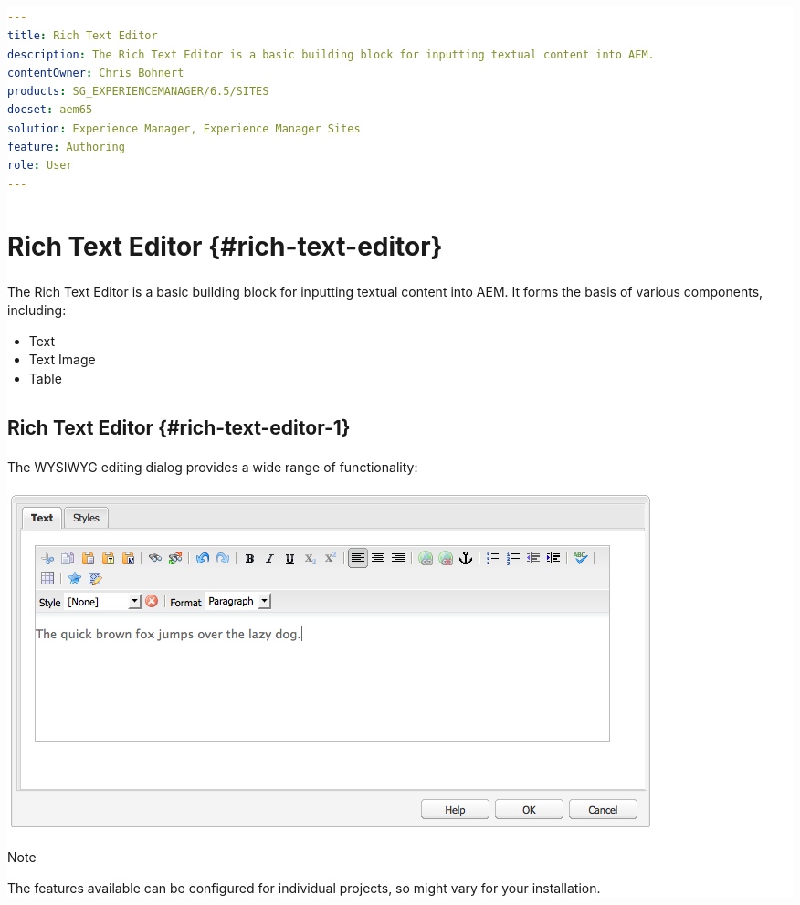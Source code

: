 ```yaml
---
title: Rich Text Editor
description: The Rich Text Editor is a basic building block for inputting textual content into AEM.
contentOwner: Chris Bohnert
products: SG_EXPERIENCEMANAGER/6.5/SITES
docset: aem65
solution: Experience Manager, Experience Manager Sites
feature: Authoring
role: User
---
```

# Rich Text Editor {#rich-text-editor}

The Rich Text Editor is a basic building block for inputting textual content into AEM. It forms the basis of various components, including:

* Text
* Text Image
* Table

## Rich Text Editor {#rich-text-editor-1}

The WYSIWYG editing dialog provides a wide range of functionality:

![cq55_rte_basicchars](assets/cq55_rte_basicchars.png)

>[!NOTE]
>
>The features available can be configured for individual projects, so might vary for your installation.
